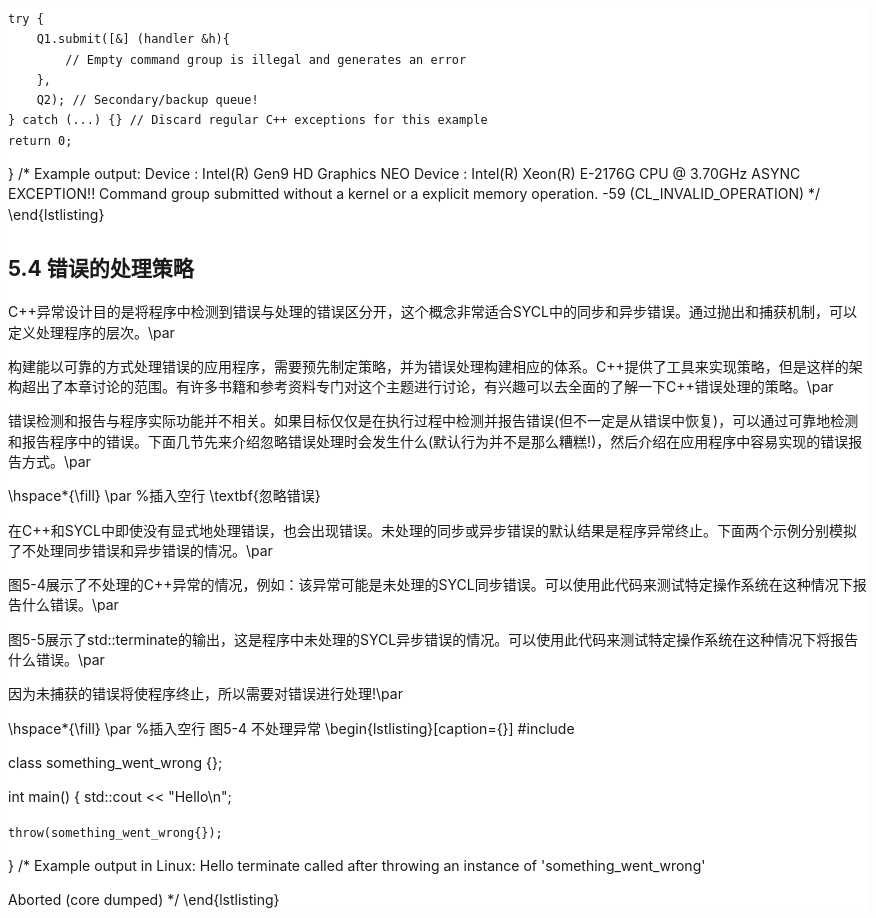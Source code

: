 	try {
		Q1.submit([&] (handler &h){
			// Empty command group is illegal and generates an error
		},
		Q2); // Secondary/backup queue!
	} catch (...) {} // Discard regular C++ exceptions for this example
	return 0;
}
/*
Example output:
Device : Intel(R) Gen9 HD Graphics NEO
Device : Intel(R) Xeon(R) E-2176G CPU @ 3.70GHz
ASYNC EXCEPTION!!
Command group submitted without a kernel or a explicit memory operation. -59 (CL_INVALID_OPERATION)
*/
\end{lstlisting}


## 5.4 错误的处理策略

C++异常设计目的是将程序中检测到错误与处理的错误区分开，这个概念非常适合SYCL中的同步和异步错误。通过抛出和捕获机制，可以定义处理程序的层次。\par

构建能以可靠的方式处理错误的应用程序，需要预先制定策略，并为错误处理构建相应的体系。C++提供了工具来实现策略，但是这样的架构超出了本章讨论的范围。有许多书籍和参考资料专门对这个主题进行讨论，有兴趣可以去全面的了解一下C++错误处理的策略。\par

错误检测和报告与程序实际功能并不相关。如果目标仅仅是在执行过程中检测并报告错误(但不一定是从错误中恢复)，可以通过可靠地检测和报告程序中的错误。下面几节先来介绍忽略错误处理时会发生什么(默认行为并不是那么糟糕!)，然后介绍在应用程序中容易实现的错误报告方式。\par

\hspace*{\fill} \par %插入空行
\textbf{忽略错误}

在C++和SYCL中即使没有显式地处理错误，也会出现错误。未处理的同步或异步错误的默认结果是程序异常终止。下面两个示例分别模拟了不处理同步错误和异步错误的情况。\par

图5-4展示了不处理的C++异常的情况，例如：该异常可能是未处理的SYCL同步错误。可以使用此代码来测试特定操作系统在这种情况下报告什么错误。\par

图5-5展示了std::terminate的输出，这是程序中未处理的SYCL异步错误的情况。可以使用此代码来测试特定操作系统在这种情况下将报告什么错误。\par

因为未捕获的错误将使程序终止，所以需要对错误进行处理!\par

\hspace*{\fill} \par %插入空行
图5-4 不处理异常
\begin{lstlisting}[caption={}]
#include <iostream>

class something_went_wrong {};

int main() {
	std::cout << "Hello\n";
	
	throw(something_went_wrong{});
}
/*
Example output in Linux:
Hello
terminate called after throwing an instance of 'something_went_wrong'

Aborted (core dumped)
*/
\end{lstlisting}
